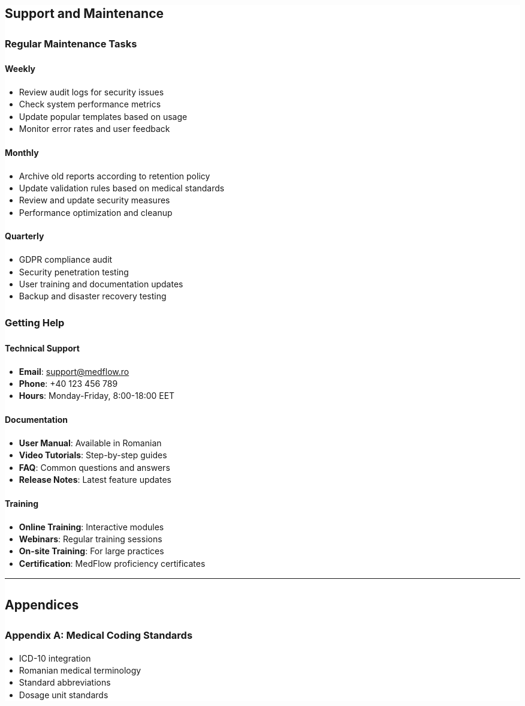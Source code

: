 
## Support and Maintenance

### Regular Maintenance Tasks

#### Weekly
- Review audit logs for security issues
- Check system performance metrics
- Update popular templates based on usage
- Monitor error rates and user feedback

#### Monthly
- Archive old reports according to retention policy
- Update validation rules based on medical standards
- Review and update security measures
- Performance optimization and cleanup

#### Quarterly
- GDPR compliance audit
- Security penetration testing
- User training and documentation updates
- Backup and disaster recovery testing

### Getting Help

#### Technical Support
- **Email**: support@medflow.ro
- **Phone**: +40 123 456 789
- **Hours**: Monday-Friday, 8:00-18:00 EET

#### Documentation
- **User Manual**: Available in Romanian
- **Video Tutorials**: Step-by-step guides
- **FAQ**: Common questions and answers
- **Release Notes**: Latest feature updates

#### Training
- **Online Training**: Interactive modules
- **Webinars**: Regular training sessions
- **On-site Training**: For large practices
- **Certification**: MedFlow proficiency certificates

---

## Appendices

### Appendix A: Medical Coding Standards
- ICD-10 integration
- Romanian medical terminology
- Standard abbreviations
- Dosage unit standards
